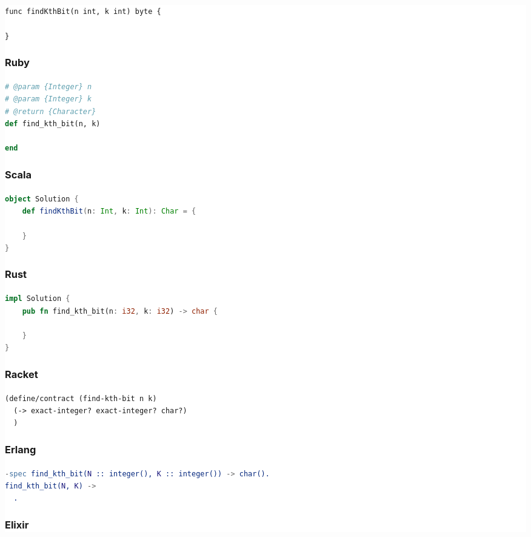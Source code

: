 ```golang
func findKthBit(n int, k int) byte {
    
}
```

### Ruby

```ruby
# @param {Integer} n
# @param {Integer} k
# @return {Character}
def find_kth_bit(n, k)
    
end
```

### Scala

```scala
object Solution {
    def findKthBit(n: Int, k: Int): Char = {
        
    }
}
```

### Rust

```rust
impl Solution {
    pub fn find_kth_bit(n: i32, k: i32) -> char {
        
    }
}
```

### Racket

```racket
(define/contract (find-kth-bit n k)
  (-> exact-integer? exact-integer? char?)
  )
```

### Erlang

```erlang
-spec find_kth_bit(N :: integer(), K :: integer()) -> char().
find_kth_bit(N, K) ->
  .
```

### Elixir

